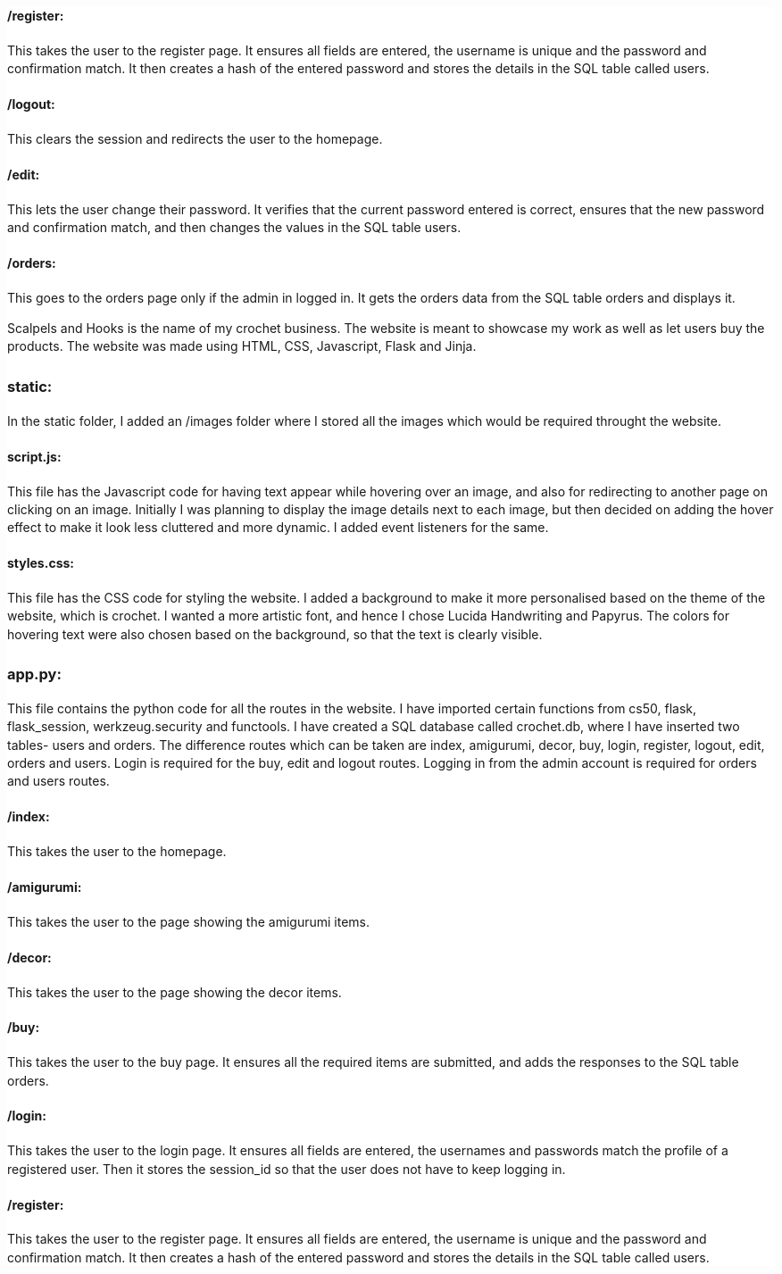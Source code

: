 #### /register:
This takes the user to the register page. It ensures all fields are entered, the username is unique and the password and confirmation match. It then creates a hash of the entered password and stores the details in the SQL table called users.

#### /logout:
This clears the session and redirects the user to the homepage.

#### /edit:
This lets the user change their password. It verifies that the current password entered is correct, ensures that the new password and confirmation match, and then changes the values in the SQL table users.

#### /orders:
This goes to the orders page only if the admin in logged in. It gets the orders data from the SQL table orders and displays it.

Scalpels and Hooks is the name of my crochet business. The website is meant to showcase my work as well as let users buy the products. The website was made using HTML, CSS, Javascript, Flask and Jinja.

### static:
In the static folder, I added an /images folder where I stored all the images which would be required throught the website.

#### script.js:
This file has the Javascript code for having text appear while hovering over an image, and also for redirecting to another page on clicking on an image. Initially I was planning to display the image details next to each image, but then decided on adding the hover effect to make it look less cluttered and more dynamic. I added event listeners for the same.

#### styles.css:
This file has the CSS code for styling the website. I added a background to make it more personalised based on the theme of the website, which is crochet. I wanted a more artistic font, and hence I chose Lucida Handwriting and Papyrus. The colors for hovering text were also chosen based on the background, so that the text is clearly visible.

### app.py:
This file contains the python code for all the routes in the website. I have imported certain functions from cs50, flask, flask_session, werkzeug.security and functools. I have created a SQL database called crochet.db, where I have inserted two tables- users and orders. The difference routes which can be taken are index, amigurumi, decor, buy, login, register, logout, edit, orders and users. Login is required for the buy, edit and logout routes. Logging in from the admin account is required for orders and users routes.
#### /index:
This takes the user to the homepage.
#### /amigurumi:
This takes the user to the page showing the amigurumi items.
#### /decor:
This takes the user to the page showing the decor items.
#### /buy:
This takes the user to the buy page. It ensures all the required items are submitted, and adds the responses to the SQL table orders.
#### /login:
This takes the user to the login page. It ensures all fields are entered, the usernames and passwords match the profile of a registered user. Then it stores the session_id so that the user does not have to keep logging in.
#### /register:
This takes the user to the register page. It ensures all fields are entered, the username is unique and the password and confirmation match. It then creates a hash of the entered password and stores the details in the SQL table called users.